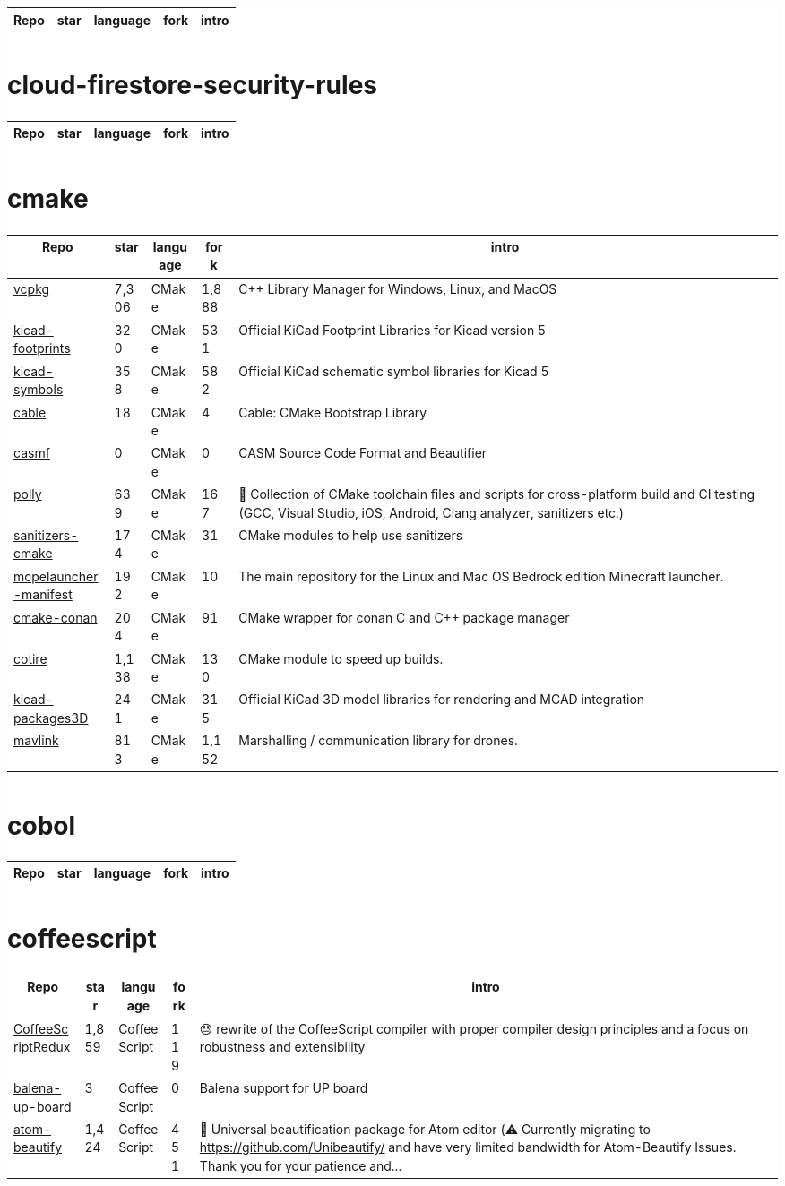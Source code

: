 Repo|star|language|fork|intro
-|-|-|-|-



# cloud-firestore-security-rules

Repo|star|language|fork|intro
-|-|-|-|-



# cmake

Repo|star|language|fork|intro
-|-|-|-|-
[vcpkg](https://github.com/microsoft/vcpkg)|7,306|CMake|1,888|C++ Library Manager for Windows, Linux, and MacOS
[kicad-footprints](https://github.com/KiCad/kicad-footprints)|320|CMake|531|Official KiCad Footprint Libraries for Kicad version 5
[kicad-symbols](https://github.com/KiCad/kicad-symbols)|358|CMake|582|Official KiCad schematic symbol libraries for Kicad 5
[cable](https://github.com/ethereum/cable)|18|CMake|4|Cable: CMake Bootstrap Library
[casmf](https://github.com/casm-lang/casmf)|0|CMake|0|CASM Source Code Format and Beautifier
[polly](https://github.com/ruslo/polly)|639|CMake|167|🔧 Collection of CMake toolchain files and scripts for cross-platform build and CI testing (GCC, Visual Studio, iOS, Android, Clang analyzer, sanitizers etc.)
[sanitizers-cmake](https://github.com/arsenm/sanitizers-cmake)|174|CMake|31|CMake modules to help use sanitizers
[mcpelauncher-manifest](https://github.com/minecraft-linux/mcpelauncher-manifest)|192|CMake|10|The main repository for the Linux and Mac OS Bedrock edition Minecraft launcher.
[cmake-conan](https://github.com/conan-io/cmake-conan)|204|CMake|91|CMake wrapper for conan C and C++ package manager
[cotire](https://github.com/sakra/cotire)|1,138|CMake|130|CMake module to speed up builds.
[kicad-packages3D](https://github.com/KiCad/kicad-packages3D)|241|CMake|315|Official KiCad 3D model libraries for rendering and MCAD integration
[mavlink](https://github.com/mavlink/mavlink)|813|CMake|1,152|Marshalling / communication library for drones.


# cobol

Repo|star|language|fork|intro
-|-|-|-|-



# coffeescript

Repo|star|language|fork|intro
-|-|-|-|-
[CoffeeScriptRedux](https://github.com/michaelficarra/CoffeeScriptRedux)|1,859|CoffeeScript|119|😓 rewrite of the CoffeeScript compiler with proper compiler design principles and a focus on robustness and extensibility
[balena-up-board](https://github.com/balena-os/balena-up-board)|3|CoffeeScript|0|Balena support for UP board
[atom-beautify](https://github.com/Glavin001/atom-beautify)|1,424|CoffeeScript|451|💄 Universal beautification package for Atom editor (⚠️ Currently migrating to https://github.com/Unibeautify/ and have very limited bandwidth for Atom-Beautify Issues. Thank you for your patience and...
